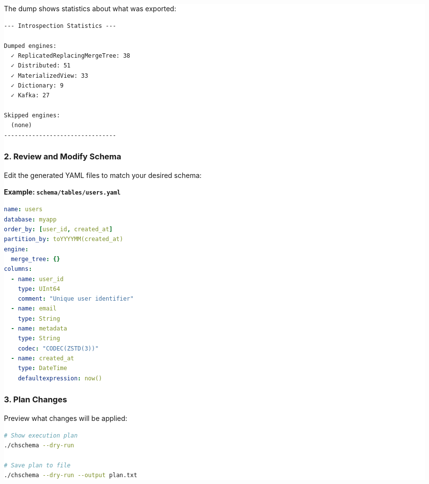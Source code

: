 The dump shows statistics about what was exported:
```
--- Introspection Statistics ---

Dumped engines:
  ✓ ReplicatedReplacingMergeTree: 38
  ✓ Distributed: 51
  ✓ MaterializedView: 33
  ✓ Dictionary: 9
  ✓ Kafka: 27

Skipped engines:
  (none)
--------------------------------
```

### 2. Review and Modify Schema

Edit the generated YAML files to match your desired schema:

**Example: `schema/tables/users.yaml`**
```yaml
name: users
database: myapp
order_by: [user_id, created_at]
partition_by: toYYYYMM(created_at)
engine:
  merge_tree: {}
columns:
  - name: user_id
    type: UInt64
    comment: "Unique user identifier"
  - name: email
    type: String
  - name: metadata
    type: String
    codec: "CODEC(ZSTD(3))"
  - name: created_at
    type: DateTime
    defaultexpression: now()
```

### 3. Plan Changes

Preview what changes will be applied:

```bash
# Show execution plan
./chschema --dry-run

# Save plan to file
./chschema --dry-run --output plan.txt
```
